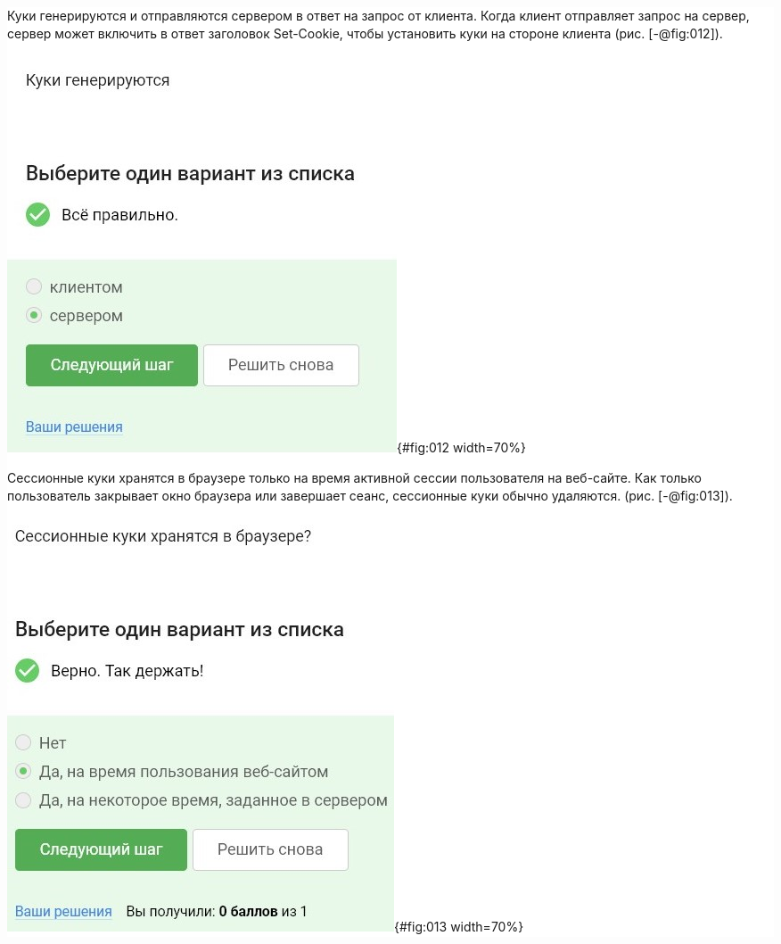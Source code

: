 
Куки генерируются и отправляются сервером в ответ на запрос от клиента. Когда клиент отправляет запрос на сервер, сервер может включить в ответ заголовок Set-Cookie, чтобы установить куки на стороне клиента (рис. [-@fig:012]). 

![Персонализация сети. Вопрос №3](image/12.jpg){#fig:012 width=70%}

Сессионные куки хранятся в браузере только на время активной сессии пользователя на веб-сайте. Как только пользователь закрывает окно браузера или завершает сеанс, сессионные куки обычно удаляются. (рис. [-@fig:013]). 

![Персонализация сети. Вопрос №4](image/13.jpg){#fig:013 width=70%}
